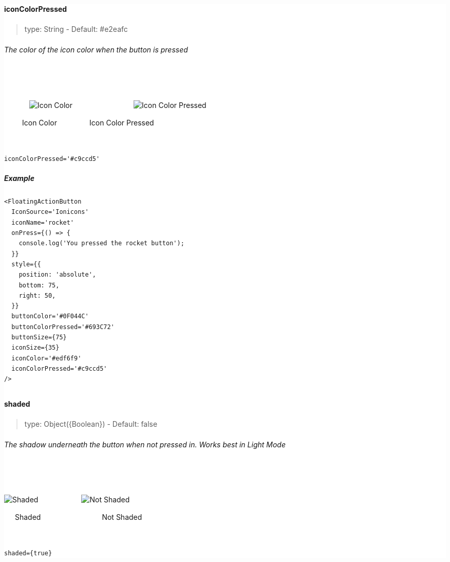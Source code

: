 ##

#### iconColorPressed
> type: String - Default: #e2eafc
###### The color of the icon color when the button is pressed
<br />
<br />
<p>&emsp;&emsp;&emsp;&ensp;<img width="42" alt="Icon Color" src="https://user-images.githubusercontent.com/6395465/138996043-ace2d03e-7424-4e72-b57f-ec28768f8ab9.png">&emsp;&emsp;&emsp;&emsp;&emsp;&emsp;&emsp;&emsp;&ensp;<img width="42" alt="Icon Color Pressed" src="https://user-images.githubusercontent.com/6395465/138996049-3d820c1a-6eaf-4492-aff0-24c10125bfc8.png"></p>
<p>&emsp;&emsp;&ensp;Icon Color&emsp;&emsp;&emsp;&emsp;&ensp;Icon Color Pressed</p>
<br />

```
iconColorPressed='#c9ccd5'
```

##### Example
```
<FloatingActionButton
  IconSource='Ionicons'
  iconName='rocket'
  onPress={() => {
    console.log('You pressed the rocket button');
  }}
  style={{
    position: 'absolute',
    bottom: 75,
    right: 50,
  }}
  buttonColor='#0F044C'
  buttonColorPressed='#693C72'
  buttonSize={75}
  iconSize={35}
  iconColor='#edf6f9'
  iconColorPressed='#c9ccd5'
/>
```

##

#### shaded
> type: Object({Boolean}) - Default: false
###### The shadow underneath the button when not pressed in. Works best in Light Mode
<br />
<br />
<p><img width="110" alt="Shaded" src="https://user-images.githubusercontent.com/6395465/138994543-6ca5a2d5-b6c2-495b-8f1a-cddf4c99ee81.png">&emsp;&emsp;&emsp;&emsp;&emsp;&emsp;<img width="110" alt="Not Shaded" src="https://user-images.githubusercontent.com/6395465/138994576-907d004b-04e4-4d94-a8d1-614e02dce40d.png"></p>
<p>&emsp;&ensp;Shaded&emsp;&emsp;&emsp;&emsp;&emsp;&emsp;&emsp;&emsp;&ensp;Not Shaded</p>
<br />

```
shaded={true}
```
